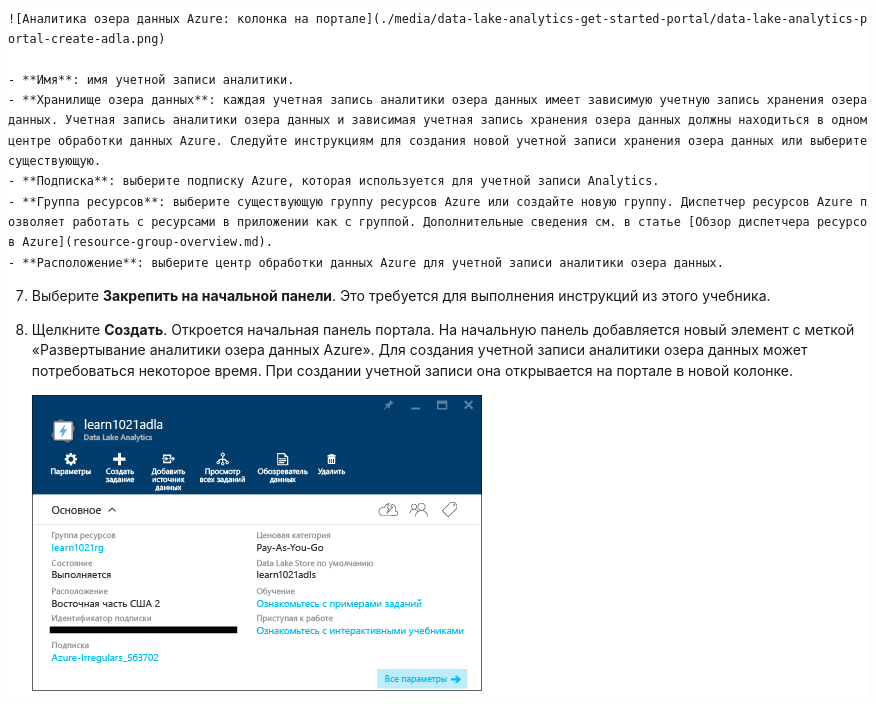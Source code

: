     ![Аналитика озера данных Azure: колонка на портале](./media/data-lake-analytics-get-started-portal/data-lake-analytics-portal-create-adla.png)

	- **Имя**: имя учетной записи аналитики.
	- **Хранилище озера данных**: каждая учетная запись аналитики озера данных имеет зависимую учетную запись хранения озера данных. Учетная запись аналитики озера данных и зависимая учетная запись хранения озера данных должны находиться в одном центре обработки данных Azure. Следуйте инструкциям для создания новой учетной записи хранения озера данных или выберите существующую.
	- **Подписка**: выберите подписку Azure, которая используется для учетной записи Analytics.
	- **Группа ресурсов**: выберите существующую группу ресурсов Azure или создайте новую группу. Диспетчер ресурсов Azure позволяет работать с ресурсами в приложении как с группой. Дополнительные сведения см. в статье [Обзор диспетчера ресурсов Azure](resource-group-overview.md).
	- **Расположение**: выберите центр обработки данных Azure для учетной записи аналитики озера данных.
7. Выберите **Закрепить на начальной панели**. Это требуется для выполнения инструкций из этого учебника.
8. Щелкните **Создать**. Откроется начальная панель портала. На начальную панель добавляется новый элемент с меткой «Развертывание аналитики озера данных Azure». Для создания учетной записи аналитики озера данных может потребоваться некоторое время. При создании учетной записи она открывается на портале в новой колонке.

	![Аналитика озера данных Azure: колонка на портале](./media/data-lake-analytics-get-started-portal/data-lake-analytics-portal-blade.png)

